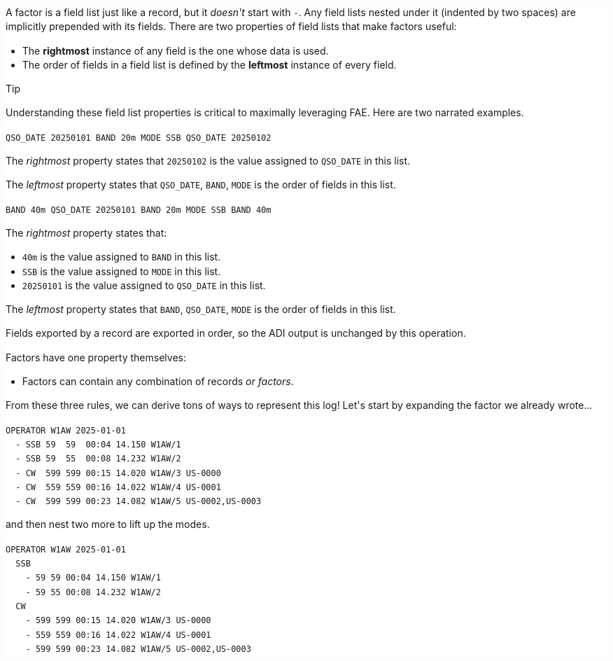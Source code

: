 A factor is a field list just like a record, but it *doesn't* start with `-`. Any field lists nested under it (indented by
two spaces) are implicitly prepended with its fields. There are two properties of field lists that make factors useful:

- The **rightmost** instance of any field is the one whose data is used.
- The order of fields in a field list is defined by the **leftmost** instance of every field.

> [!TIP]
> Understanding these field list properties is critical to maximally leveraging FAE. Here are two narrated examples.
>
> `QSO_DATE 20250101 BAND 20m MODE SSB QSO_DATE 20250102`
>
> The *rightmost* property states that `20250102` is the value assigned to `QSO_DATE` in this list.
>
> The *leftmost* property states that `QSO_DATE`, `BAND`, `MODE` is the order of fields in this list.
>
> `BAND 40m QSO_DATE 20250101 BAND 20m MODE SSB BAND 40m`
>
> The *rightmost* property states that:
>
> - `40m` is the value assigned to `BAND` in this list.
> - `SSB` is the value assigned to `MODE` in this list.
> - `20250101` is the value assigned to `QSO_DATE` in this list.
>
> The *leftmost* property states that `BAND`, `QSO_DATE`, `MODE` is the order of fields in this list.

Fields exported by a record are exported in order, so the ADI output is unchanged by this operation.

Factors have one property themselves:

- Factors can contain any combination of records *or factors*.

From these three rules, we can derive tons of ways to represent this log! Let's start by expanding the factor we already
wrote...

    OPERATOR W1AW 2025-01-01
      - SSB 59  59  00:04 14.150 W1AW/1
      - SSB 59  55  00:08 14.232 W1AW/2
      - CW  599 599 00:15 14.020 W1AW/3 US-0000
      - CW  559 559 00:16 14.022 W1AW/4 US-0001
      - CW  599 599 00:23 14.082 W1AW/5 US-0002,US-0003

and then nest two more to lift up the modes.

    OPERATOR W1AW 2025-01-01
      SSB
        - 59 59 00:04 14.150 W1AW/1
        - 59 55 00:08 14.232 W1AW/2
      CW
        - 599 599 00:15 14.020 W1AW/3 US-0000
        - 559 559 00:16 14.022 W1AW/4 US-0001
        - 599 599 00:23 14.082 W1AW/5 US-0002,US-0003


[1]: https://df3cb.com/fle
[2]: https://yaml.org/
[3]: https://df3cb.com/fle/documentation/#qsos "Entering QSOs"
[4]: https://adif.org/adif "III.B.4. Band Enumeration"
[5]: https://df3cb.com/fle/documentation/#band "Band or Frequency"
[6]: https://adif.org/315/ADIF_315.htm